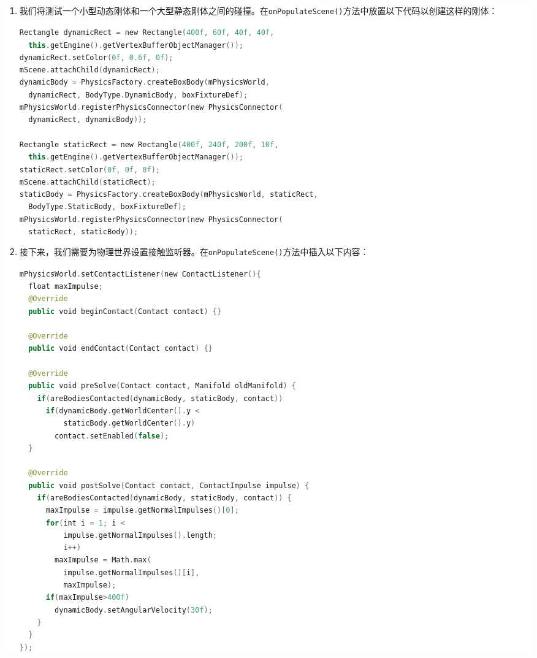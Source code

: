 1.  我们将测试一个小型动态刚体和一个大型静态刚体之间的碰撞。在`onPopulateScene()`方法中放置以下代码以创建这样的刚体：

    ```kt
    Rectangle dynamicRect = new Rectangle(400f, 60f, 40f, 40f, 
      this.getEngine().getVertexBufferObjectManager());
    dynamicRect.setColor(0f, 0.6f, 0f);
    mScene.attachChild(dynamicRect);
    dynamicBody = PhysicsFactory.createBoxBody(mPhysicsWorld, 
      dynamicRect, BodyType.DynamicBody, boxFixtureDef);
    mPhysicsWorld.registerPhysicsConnector(new PhysicsConnector(
      dynamicRect, dynamicBody));

    Rectangle staticRect = new Rectangle(400f, 240f, 200f, 10f,
      this.getEngine().getVertexBufferObjectManager());
    staticRect.setColor(0f, 0f, 0f);
    mScene.attachChild(staticRect);
    staticBody = PhysicsFactory.createBoxBody(mPhysicsWorld, staticRect,
      BodyType.StaticBody, boxFixtureDef);
    mPhysicsWorld.registerPhysicsConnector(new PhysicsConnector(
      staticRect, staticBody));
    ```

1.  接下来，我们需要为物理世界设置接触监听器。在`onPopulateScene()`方法中插入以下内容：

    ```kt
    mPhysicsWorld.setContactListener(new ContactListener(){
      float maxImpulse;
      @Override
      public void beginContact(Contact contact) {}

      @Override
      public void endContact(Contact contact) {}

      @Override
      public void preSolve(Contact contact, Manifold oldManifold) {
        if(areBodiesContacted(dynamicBody, staticBody, contact))
          if(dynamicBody.getWorldCenter().y < 
              staticBody.getWorldCenter().y)
            contact.setEnabled(false);
      }

      @Override
      public void postSolve(Contact contact, ContactImpulse impulse) {
        if(areBodiesContacted(dynamicBody, staticBody, contact)) {
          maxImpulse = impulse.getNormalImpulses()[0];
          for(int i = 1; i <
              impulse.getNormalImpulses().length;
              i++)
            maxImpulse = Math.max( 
              impulse.getNormalImpulses()[i],
              maxImpulse);
          if(maxImpulse>400f)
            dynamicBody.setAngularVelocity(30f);
        }
      }
    });
    ```

